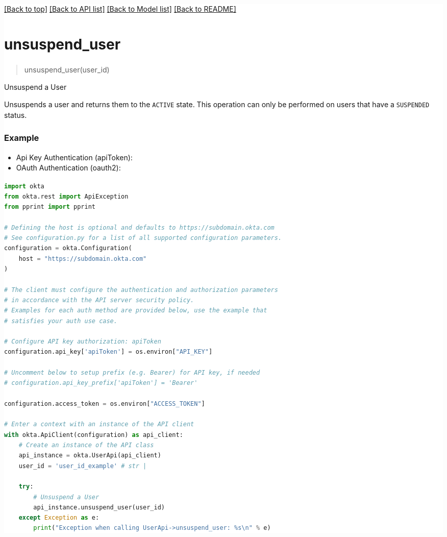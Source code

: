 [[Back to top]](#) [[Back to API list]](../README.md#documentation-for-api-endpoints) [[Back to Model list]](../README.md#documentation-for-models) [[Back to README]](../README.md)

# **unsuspend_user**
> unsuspend_user(user_id)

Unsuspend a User

Unsuspends a user and returns them to the `ACTIVE` state.  This operation can only be performed on users that have a `SUSPENDED` status.

### Example

* Api Key Authentication (apiToken):
* OAuth Authentication (oauth2):

```python
import okta
from okta.rest import ApiException
from pprint import pprint

# Defining the host is optional and defaults to https://subdomain.okta.com
# See configuration.py for a list of all supported configuration parameters.
configuration = okta.Configuration(
    host = "https://subdomain.okta.com"
)

# The client must configure the authentication and authorization parameters
# in accordance with the API server security policy.
# Examples for each auth method are provided below, use the example that
# satisfies your auth use case.

# Configure API key authorization: apiToken
configuration.api_key['apiToken'] = os.environ["API_KEY"]

# Uncomment below to setup prefix (e.g. Bearer) for API key, if needed
# configuration.api_key_prefix['apiToken'] = 'Bearer'

configuration.access_token = os.environ["ACCESS_TOKEN"]

# Enter a context with an instance of the API client
with okta.ApiClient(configuration) as api_client:
    # Create an instance of the API class
    api_instance = okta.UserApi(api_client)
    user_id = 'user_id_example' # str | 

    try:
        # Unsuspend a User
        api_instance.unsuspend_user(user_id)
    except Exception as e:
        print("Exception when calling UserApi->unsuspend_user: %s\n" % e)
```
